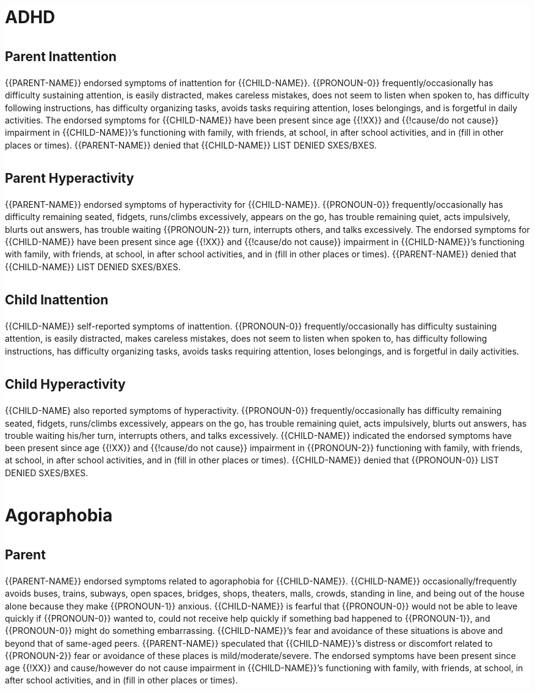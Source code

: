 # ADHD

## Parent Inattention

{{PARENT-NAME}} endorsed symptoms of inattention for {{CHILD-NAME}}. {{PRONOUN-0}} frequently/occasionally has difficulty sustaining attention, is easily distracted, makes careless mistakes, does not seem to listen when spoken to, has difficulty following instructions, has difficulty organizing tasks, avoids tasks requiring attention, loses belongings, and is forgetful in daily activities. The endorsed symptoms for {{CHILD-NAME}} have been present since age {{!XX}} and {{!cause/do not cause}} impairment in {{CHILD-NAME}}’s functioning with family, with friends, at school, in after school activities, and in (fill in other places or times). {{PARENT-NAME}} denied that {{CHILD-NAME}} LIST DENIED SXES/BXES.

## Parent Hyperactivity

{{PARENT-NAME}} endorsed symptoms of hyperactivity for {{CHILD-NAME}}. {{PRONOUN-0}} frequently/occasionally has difficulty remaining seated, fidgets, runs/climbs excessively, appears on the go, has trouble remaining quiet, acts impulsively, blurts out answers, has trouble waiting {{PRONOUN-2}} turn, interrupts others, and talks excessively. The endorsed symptoms for {{CHILD-NAME}} have been present since age {{!XX}} and {{!cause/do not cause}} impairment in {{CHILD-NAME}}’s functioning with family, with friends, at school, in after school activities, and in (fill in other places or times). {{PARENT-NAME}} denied that {{CHILD-NAME}} LIST DENIED SXES/BXES.

## Child Inattention
{{CHILD-NAME}} self-reported symptoms of inattention. {{PRONOUN-0}} frequently/occasionally has difficulty sustaining attention, is easily distracted, makes careless mistakes, does not seem to listen when spoken to, has difficulty following instructions, has difficulty organizing tasks, avoids tasks requiring attention, loses belongings, and is forgetful in daily activities.  

## Child Hyperactivity
{{CHILD-NAME} also reported symptoms of hyperactivity. {{PRONOUN-0}} frequently/occasionally has difficulty remaining seated, fidgets, runs/climbs excessively, appears on the go, has trouble remaining quiet, acts impulsively, blurts out answers, has trouble waiting his/her turn, interrupts others, and talks excessively. {{CHILD-NAME}} indicated the endorsed symptoms have been present since age {{!XX}} and {{!cause/do not cause}} impairment in {{PRONOUN-2}} functioning with family, with friends, at school, in after school activities, and in (fill in other places or times). {{CHILD-NAME}} denied that {{PRONOUN-0}} LIST DENIED SXES/BXES.

# Agoraphobia

## Parent
{{PARENT-NAME}} endorsed symptoms related to agoraphobia for {{CHILD-NAME}}. {{CHILD-NAME}} occasionally/frequently avoids buses, trains, subways, open spaces, bridges, shops, theaters, malls, crowds, standing in line, and being out of the house alone because they make {{PRONOUN-1}} anxious. {{CHILD-NAME}} is fearful that {{PRONOUN-0}} would not be able to leave quickly if {{PRONOUN-0}} wanted to, could not receive help quickly if something bad happened to {{PRONOUN-1}}, and {{PRONOUN-0}} might do something embarrassing. {{CHILD-NAME}}’s fear and avoidance of these situations is above and beyond that of same-aged peers. {{PARENT-NAME}} speculated that {{CHILD-NAME}}’s distress or discomfort related to {{PRONOUN-2}} fear or avoidance of these places is mild/moderate/severe. The endorsed symptoms have been present since age {{!XX}} and cause/however do not cause impairment in {{CHILD-NAME}}’s functioning with family, with friends, at school, in after school activities, and in (fill in other places or times).
